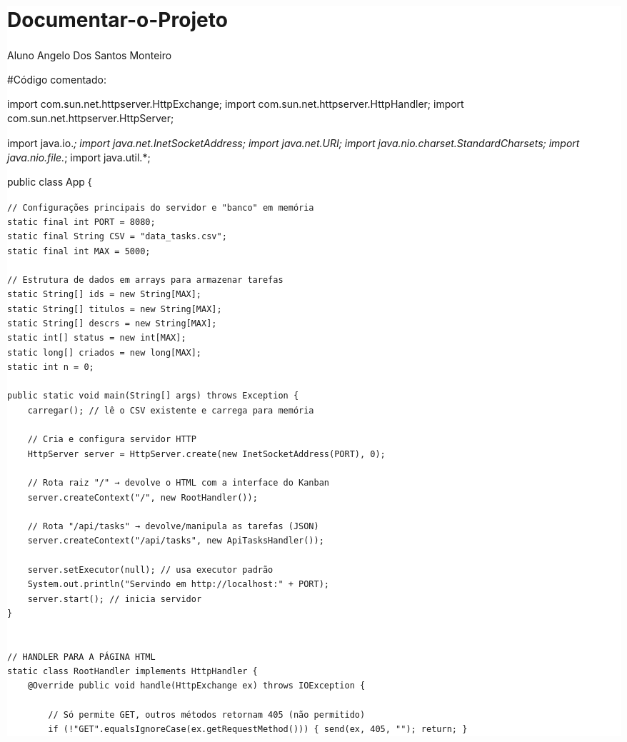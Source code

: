 # Documentar-o-Projeto
Aluno Angelo Dos Santos Monteiro

#Código comentado:

import com.sun.net.httpserver.HttpExchange;
import com.sun.net.httpserver.HttpHandler;
import com.sun.net.httpserver.HttpServer;

import java.io.*;
import java.net.InetSocketAddress;
import java.net.URI;
import java.nio.charset.StandardCharsets;
import java.nio.file.*;
import java.util.*;

public class App {

    // Configurações principais do servidor e "banco" em memória
    static final int PORT = 8080;
    static final String CSV = "data_tasks.csv";
    static final int MAX = 5000;

    // Estrutura de dados em arrays para armazenar tarefas
    static String[] ids = new String[MAX];
    static String[] titulos = new String[MAX];
    static String[] descrs = new String[MAX];
    static int[] status = new int[MAX];
    static long[] criados = new long[MAX];
    static int n = 0;

    public static void main(String[] args) throws Exception {
        carregar(); // lê o CSV existente e carrega para memória

        // Cria e configura servidor HTTP
        HttpServer server = HttpServer.create(new InetSocketAddress(PORT), 0);

        // Rota raiz "/" → devolve o HTML com a interface do Kanban
        server.createContext("/", new RootHandler());

        // Rota "/api/tasks" → devolve/manipula as tarefas (JSON)
        server.createContext("/api/tasks", new ApiTasksHandler());

        server.setExecutor(null); // usa executor padrão
        System.out.println("Servindo em http://localhost:" + PORT);
        server.start(); // inicia servidor
    }


    // HANDLER PARA A PÁGINA HTML
    static class RootHandler implements HttpHandler {
        @Override public void handle(HttpExchange ex) throws IOException {

            // Só permite GET, outros métodos retornam 405 (não permitido)
            if (!"GET".equalsIgnoreCase(ex.getRequestMethod())) { send(ex, 405, ""); return; }
